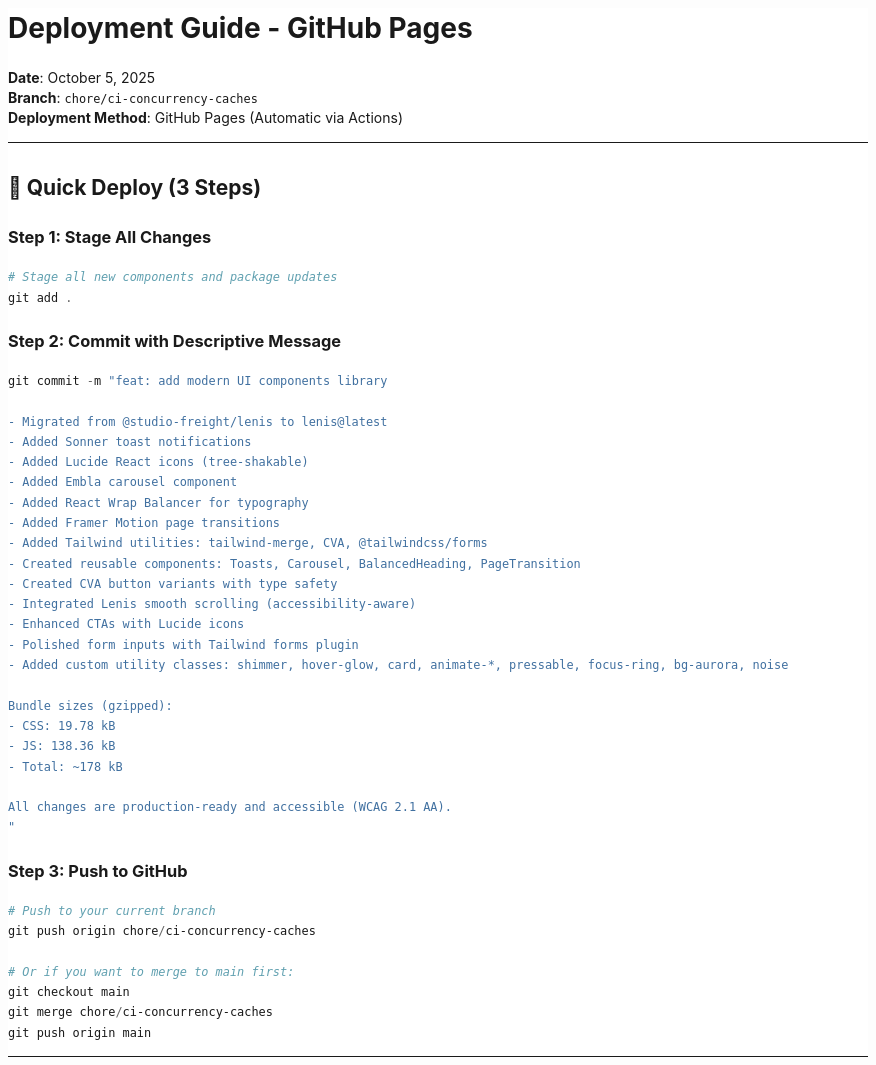 # Deployment Guide - GitHub Pages

**Date**: October 5, 2025  
**Branch**: `chore/ci-concurrency-caches`  
**Deployment Method**: GitHub Pages (Automatic via Actions)

---

## 🚀 Quick Deploy (3 Steps)

### Step 1: Stage All Changes
```powershell
# Stage all new components and package updates
git add .
```

### Step 2: Commit with Descriptive Message
```powershell
git commit -m "feat: add modern UI components library

- Migrated from @studio-freight/lenis to lenis@latest
- Added Sonner toast notifications
- Added Lucide React icons (tree-shakable)
- Added Embla carousel component
- Added React Wrap Balancer for typography
- Added Framer Motion page transitions
- Added Tailwind utilities: tailwind-merge, CVA, @tailwindcss/forms
- Created reusable components: Toasts, Carousel, BalancedHeading, PageTransition
- Created CVA button variants with type safety
- Integrated Lenis smooth scrolling (accessibility-aware)
- Enhanced CTAs with Lucide icons
- Polished form inputs with Tailwind forms plugin
- Added custom utility classes: shimmer, hover-glow, card, animate-*, pressable, focus-ring, bg-aurora, noise

Bundle sizes (gzipped):
- CSS: 19.78 kB
- JS: 138.36 kB
- Total: ~178 kB

All changes are production-ready and accessible (WCAG 2.1 AA).
"
```

### Step 3: Push to GitHub
```powershell
# Push to your current branch
git push origin chore/ci-concurrency-caches

# Or if you want to merge to main first:
git checkout main
git merge chore/ci-concurrency-caches
git push origin main
```

---